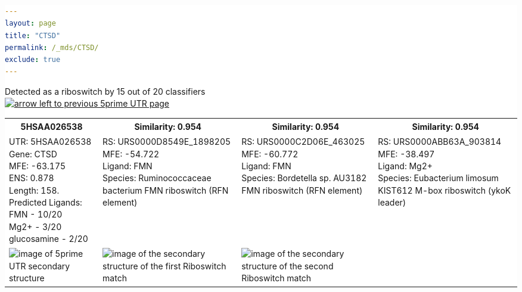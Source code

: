 ```yaml
---
layout: page
title: "CTSD"
permalink: /_mds/CTSD/
exclude: true
---
```


<link rel="stylesheet" href="../../custom.css">


<div> Detected as a riboswitch by 15 out of 20 classifiers </div>



<div class="row" >
  <div class="column">
    <a href="../../_mds/EYA2_0/"><span title="Previous 5 prime UTR"><img src="../../icons/arrow_left.png" alt="arrow left to previous 5prime UTR page" style="width:100%"></span></a>
  </div>
  <div class="column_center">
    <table>
      <tr>
        <th>5HSAA026538</th>
        <th>Similarity: 0.954</th>
        <th>Similarity: 0.954</th>
        <th>Similarity: 0.954</th>
      </tr>
        <tr>
            <td>
                    UTR: 5HSAA026538<br>
                    Gene: CTSD<br>
                    MFE: -63.175<br>
                    ENS: 0.878<br>
                    Length: 158.<br>
                    Predicted Ligands:<br>
                    FMN - 10/20<br>
                    Mg2+ - 3/20<br>
                    glucosamine - 2/20<br>         
            </td>
            <td>
                    RS: URS0000D8549E_1898205<br>
                    MFE: -54.722<br>
                    Ligand: FMN<br>
                    Species: Ruminococcaceae bacterium FMN riboswitch (RFN element)<br>
            </td>
            <td>
                    RS: URS0000C2D06E_463025<br>
                    MFE: -60.772<br>
                    Ligand: FMN<br>
                    Species: Bordetella sp. AU3182 FMN riboswitch (RFN element)<br>
            </td>
            <td>
                    RS: URS0000ABB63A_903814<br>
                    MFE: -38.497<br>
                    Ligand: Mg2+<br>
                Species: Eubacterium limosum KIST612 M-box riboswitch (ykoK leader)<br>
            </td>
        </tr>
      <tr>
        <td><span title="NUPACK MFE secondary structure of the 5 prime UTR (100 folding simulations)"><img src="../../alns/dot/UTR_5HSAA026538_255.png" alt="image of 5prime UTR secondary structure" style="width:100%"></span></td>
        <td><span title="NUPACK MFE secondary structure of the first riboswitch match (100 folding simulations)"><img src="../../alns/dot/RS_URS0000D8549E_1898205_255.png" alt="image of the secondary structure of the first Riboswitch match" style="width:100%"></span></td>
        <td><span title="NUPACK MFE secondary structure of the second riboswitch match (100 folding simulations)"><img src="../../alns/dot/RS_URS0000C2D06E_463025_255.png" alt="image of the secondary structure of the second Riboswitch match" style="width:100%"></span></td>